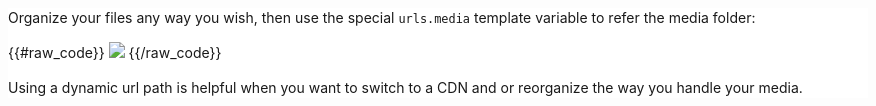 Organize your files any way you wish, then use the special `urls.media` template variable to refer the media folder:

{{#raw_code}}
<img src="{{urls.media}}/my-media-file.jpg">
{{/raw_code}}
    
Using a dynamic url path is helpful when you want to switch to a CDN and or reorganize the way you handle your media.
